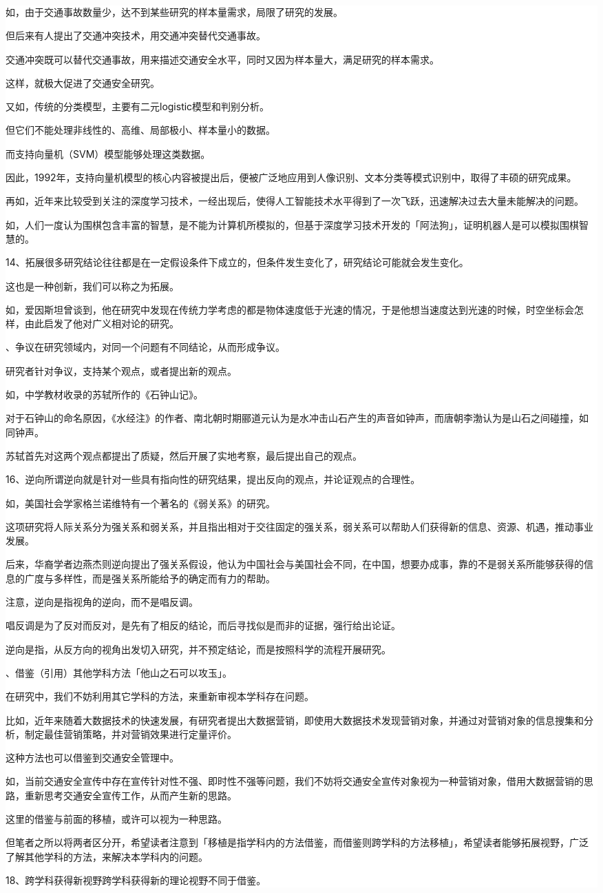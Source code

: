 如，由于交通事故数量少，达不到某些研究的样本量需求，局限了研究的发展。

但后来有人提出了交通冲突技术，用交通冲突替代交通事故。

交通冲突既可以替代交通事故，用来描述交通安全水平，同时又因为样本量大，满足研究的样本需求。

这样，就极大促进了交通安全研究。

又如，传统的分类模型，主要有二元logistic模型和判别分析。

但它们不能处理非线性的、高维、局部极小、样本量小的数据。

而支持向量机（SVM）模型能够处理这类数据。

因此，1992年，支持向量机模型的核心内容被提出后，便被广泛地应用到人像识别、文本分类等模式识别中，取得了丰硕的研究成果。

再如，近年来比较受到关注的深度学习技术，一经出现后，使得人工智能技术水平得到了一次飞跃，迅速解决过去大量未能解决的问题。

如，人们一度认为围棋包含丰富的智慧，是不能为计算机所模拟的，但基于深度学习技术开发的「阿法狗」，证明机器人是可以模拟围棋智慧的。

14、拓展很多研究结论往往都是在一定假设条件下成立的，但条件发生变化了，研究结论可能就会发生变化。

这也是一种创新，我们可以称之为拓展。

如，爱因斯坦曾谈到，他在研究中发现在传统力学考虑的都是物体速度低于光速的情况，于是他想当速度达到光速的时候，时空坐标会怎样，由此启发了他对广义相对论的研究。

、争议在研究领域内，对同一个问题有不同结论，从而形成争议。

研究者针对争议，支持某个观点，或者提出新的观点。

如，中学教材收录的苏轼所作的《石钟山记》。

对于石钟山的命名原因，《水经注》的作者、南北朝时期郦道元认为是水冲击山石产生的声音如钟声，而唐朝李渤认为是山石之间碰撞，如同钟声。

苏轼首先对这两个观点都提出了质疑，然后开展了实地考察，最后提出自己的观点。

16、逆向所谓逆向就是针对一些具有指向性的研究结果，提出反向的观点，并论证观点的合理性。

如，美国社会学家格兰诺维特有一个著名的《弱关系》的研究。

这项研究将人际关系分为强关系和弱关系，并且指出相对于交往固定的强关系，弱关系可以帮助人们获得新的信息、资源、机遇，推动事业发展。

后来，华裔学者边燕杰则逆向提出了强关系假设，他认为中国社会与美国社会不同，在中国，想要办成事，靠的不是弱关系所能够获得的信息的广度与多样性，而是强关系所能给予的确定而有力的帮助。

注意，逆向是指视角的逆向，而不是唱反调。

唱反调是为了反对而反对，是先有了相反的结论，而后寻找似是而非的证据，强行给出论证。

逆向是指，从反方向的视角出发切入研究，并不预定结论，而是按照科学的流程开展研究。

、借鉴（引用）其他学科方法「他山之石可以攻玉」。

在研究中，我们不妨利用其它学科的方法，来重新审视本学科存在问题。

比如，近年来随着大数据技术的快速发展，有研究者提出大数据营销，即使用大数据技术发现营销对象，并通过对营销对象的信息搜集和分析，制定最佳营销策略，并对营销效果进行定量评价。

这种方法也可以借鉴到交通安全管理中。

如，当前交通安全宣传中存在宣传针对性不强、即时性不强等问题，我们不妨将交通安全宣传对象视为一种营销对象，借用大数据营销的思路，重新思考交通安全宣传工作，从而产生新的思路。

这里的借鉴与前面的移植，或许可以视为一种思路。

但笔者之所以将两者区分开，希望读者注意到「移植是指学科内的方法借鉴，而借鉴则跨学科的方法移植」，希望读者能够拓展视野，广泛了解其他学科的方法，来解决本学科内的问题。

18、跨学科获得新视野跨学科获得新的理论视野不同于借鉴。
